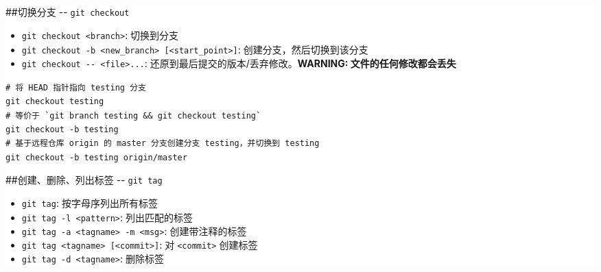 ##切换分支 -- `git checkout`
* `git checkout <branch>`: 切换到分支
* `git checkout -b <new_branch> [<start_point>]`: 创建分支，然后切换到该分支
* `git checkout -- <file>...`: 还原到最后提交的版本/丢弃修改。**WARNING: 文件的任何修改都会丢失**

```shell
# 将 HEAD 指针指向 testing 分支
git checkout testing
# 等价于 `git branch testing && git checkout testing`
git checkout -b testing
# 基于远程仓库 origin 的 master 分支创建分支 testing，并切换到 testing
git checkout -b testing origin/master
```

##创建、删除、列出标签 -- `git tag`
* `git tag`: 按字母序列出所有标签
* `git tag -l <pattern>`: 列出匹配的标签
* `git tag -a <tagname> -m <msg>`: 创建带注释的标签
* `git tag <tagname> [<commit>]`: 对 `<commit>` 创建标签
* `git tag -d <tagname>`: 删除标签
